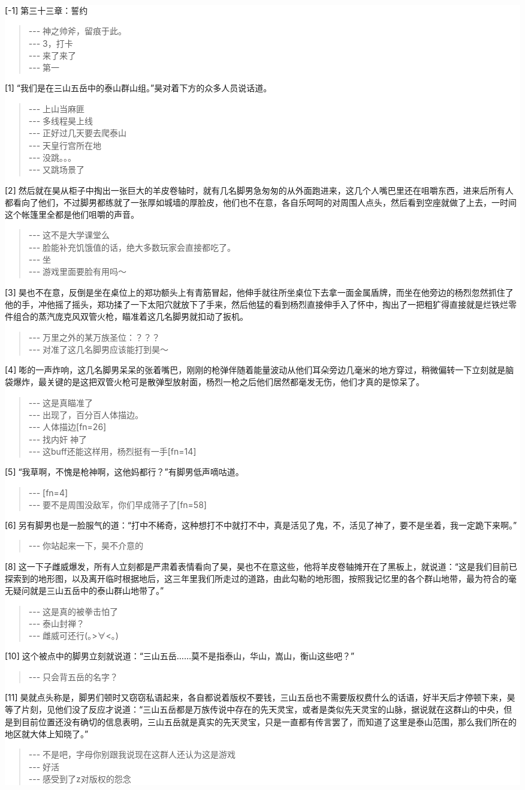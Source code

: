 
[-1] 第三十三章：誓约
>--- 神之帅斧，留痕于此。<br>
>--- 3，打卡<br>
>--- 来了来了<br>
>--- 第一<br>

[1] “我们是在三山五岳中的泰山群山组。”昊对着下方的众多人员说话道。
>--- 上山当麻匪<br>
>--- 多线程昊上线<br>
>--- 正好过几天要去爬泰山<br>
>--- 天皇行宫所在地<br>
>--- 没跳。。。<br>
>--- 又跳场景了<br>

[2] 然后就在昊从柜子中掏出一张巨大的羊皮卷轴时，就有几名脚男急匆匆的从外面跑进来，这几个人嘴巴里还在咀嚼东西，进来后所有人都看向了他们，不过脚男都练就了一张厚如城墙的厚脸皮，他们也不在意，各自乐呵呵的对周围人点头，然后看到空座就做了上去，一时间这个帐篷里全都是他们咀嚼的声音。
>--- 这不是大学课堂么<br>
>--- 脸能补充饥饿值的话，绝大多数玩家会直接都吃了。<br>
>--- 坐<br>
>--- 游戏里面要脸有用吗～<br>

[3] 昊也不在意，反倒是坐在桌位上的郑功额头上有青筋冒起，他伸手就往所坐桌位下去拿一面金属盾牌，而坐在他旁边的杨烈忽然抓住了他的手，冲他摇了摇头，郑功揉了一下太阳穴就放下了手来，然后他猛的看到杨烈直接伸手入了怀中，掏出了一把粗犷得直接就是烂铁烂零件组合的蒸汽庞克风双管火枪，瞄准着这几名脚男就扣动了扳机。
>--- 万里之外的某万族圣位：？？？<br>
>--- 对准了这几名脚男应该能打到昊～<br>

[4] 嘭的一声炸响，这几名脚男呆呆的张着嘴巴，刚刚的枪弹伴随着能量波动从他们耳朵旁边几毫米的地方穿过，稍微偏转一下立刻就是脑袋爆炸，最关键的是这把双管火枪可是散弹型放射面，杨烈一枪之后他们居然都毫发无伤，他们才真的是惊呆了。
>--- 这是真瞄准了<br>
>--- 出现了，百分百人体描边。<br>
>--- 人体描边[fn=26]<br>
>--- 找内奸  神了<br>
>--- 这buff还能这样用，杨烈挺有一手[fn=14]<br>

[5] “我草啊，不愧是枪神啊，这他妈都行？”有脚男低声嘀咕道。
>--- [fn=4]<br>
>--- 要不是周围没敌军，你们早成筛子了[fn=58]<br>

[6] 另有脚男也是一脸服气的道：“打中不稀奇，这种想打不中就打不中，真是活见了鬼，不，活见了神了，要不是坐着，我一定跪下来啊。”
>--- 你站起来一下，昊不介意的<br>

[8] 这一下子雌威爆发，所有人立刻都是严肃着表情看向了昊，昊也不在意这些，他将羊皮卷轴摊开在了黑板上，就说道：“这是我们目前已探索到的地形图，以及离开临时根据地后，这三年里我们所走过的道路，由此勾勒的地形图，按照我记忆里的各个群山地带，最为符合的毫无疑问就是三山五岳中的泰山群山地带了。”
>--- 这是真的被拳击怕了<br>
>--- 泰山封禅？<br>
>--- 雌威可还行(｡>∀<｡)<br>

[10] 这个被点中的脚男立刻就说道：“三山五岳……莫不是指泰山，华山，嵩山，衡山这些吧？”
>--- 只会背五岳的名字？<br>

[11] 昊就点头称是，脚男们顿时又窃窃私语起来，各自都说着版权不要钱，三山五岳也不需要版权费什么的话语，好半天后才停顿下来，昊等了片刻，见他们没了反应才说道：“三山五岳都是万族传说中存在的先天灵宝，或者是类似先天灵宝的山脉，据说就在这群山的中央，但是到目前位置还没有确切的信息表明，三山五岳就是真实的先天灵宝，只是一直都有传言罢了，而知道了这里是泰山范围，那么我们所在的地区就大体上知晓了。”
>--- 不是吧，字母你别跟我说现在这群人还认为这是游戏<br>
>--- 好活<br>
>--- 感受到了z对版权的怨念<br>
